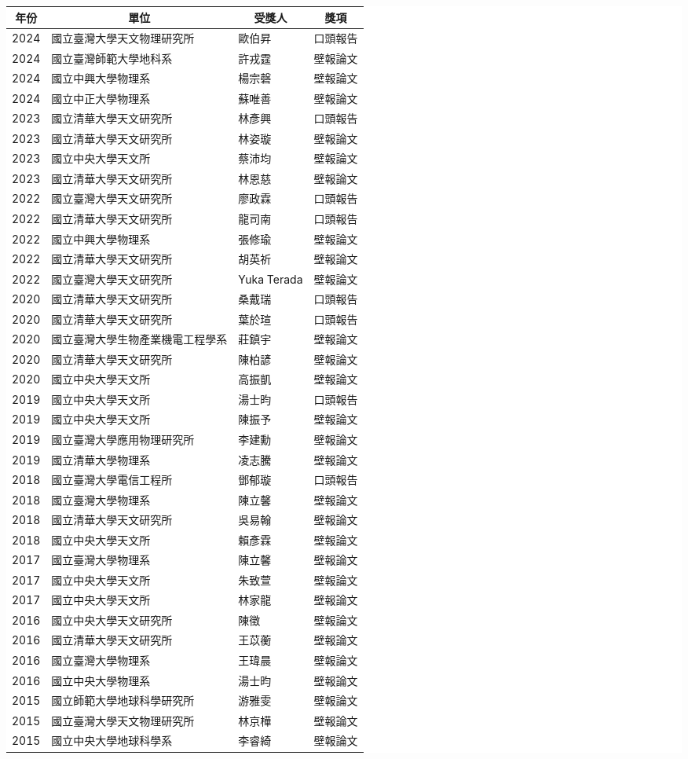 | 年份 | 單位 | 受獎人 | 獎項 |
|------|------|--------|------|
| 2024 | 國立臺灣大學天文物理研究所 | 歐伯昇 | 口頭報告 |
| 2024 | 國立臺灣師範大學地科系 | 許戎霆 | 壁報論文 |
| 2024 | 國立中興大學物理系 | 楊宗磬 | 壁報論文 |
| 2024 | 國立中正大學物理系 | 蘇唯善 | 壁報論文 |
| 2023 | 國立清華大學天文研究所 | 林彥興 | 口頭報告 |
| 2023 | 國立清華大學天文研究所 | 林姿璇 | 壁報論文 |
| 2023 | 國立中央大學天文所 | 蔡沛均 | 壁報論文 |
| 2023 | 國立清華大學天文研究所 | 林恩慈 | 壁報論文 |
| 2022 | 國立臺灣大學天文研究所 | 廖政霖 | 口頭報告 |
| 2022 | 國立清華大學天文研究所 | 龍司南 | 口頭報告 |
| 2022 | 國立中興大學物理系 | 張修瑜 | 壁報論文 |
| 2022 | 國立清華大學天文研究所 | 胡英祈 | 壁報論文 |
| 2022 | 國立臺灣大學天文研究所 | Yuka Terada | 壁報論文 |
| 2020 | 國立清華大學天文研究所 | 桑戴瑞 | 口頭報告 |
| 2020 | 國立清華大學天文研究所 | 葉於瑄 | 口頭報告 |
| 2020 | 國立臺灣大學生物產業機電工程學系 | 莊鎮宇 | 壁報論文 |
| 2020 | 國立清華大學天文研究所 | 陳柏諺 | 壁報論文 |
| 2020 | 國立中央大學天文所 | 高振凱 | 壁報論文 |
| 2019 | 國立中央大學天文所 | 湯士昀 | 口頭報告 |
| 2019 | 國立中央大學天文所 | 陳振予 | 壁報論文 |
| 2019 | 國立臺灣大學應用物理研究所 | 李建勳 | 壁報論文 |
| 2019 | 國立清華大學物理系 | 凌志騰 | 壁報論文 |
| 2018 | 國立臺灣大學電信工程所 | 鄧郁璇 | 口頭報告 |
| 2018 | 國立臺灣大學物理系 | 陳立馨 | 壁報論文 |
| 2018 | 國立清華大學天文研究所 | 吳易翰 | 壁報論文 |
| 2018 | 國立中央大學天文所 | 賴彥霖 | 壁報論文 |
| 2017 | 國立臺灣大學物理系 | 陳立馨 | 壁報論文 |
| 2017 | 國立中央大學天文所 | 朱致萱 | 壁報論文 |
| 2017 | 國立中央大學天文所 | 林家龍 | 壁報論文 |
| 2016 | 國立中央大學天文研究所 | 陳徵 | 壁報論文 |
| 2016 | 國立清華大學天文研究所 | 王苡蘅 | 壁報論文 |
| 2016 | 國立臺灣大學物理系 | 王瑋晨 | 壁報論文 |
| 2016 | 國立中央大學物理系 | 湯士昀 | 壁報論文 |
| 2015 | 國立師範大學地球科學研究所 | 游雅雯 | 壁報論文 |
| 2015 | 國立臺灣大學天文物理研究所 | 林京樺 | 壁報論文 |
| 2015 | 國立中央大學地球科學系 | 李睿綺 | 壁報論文 |